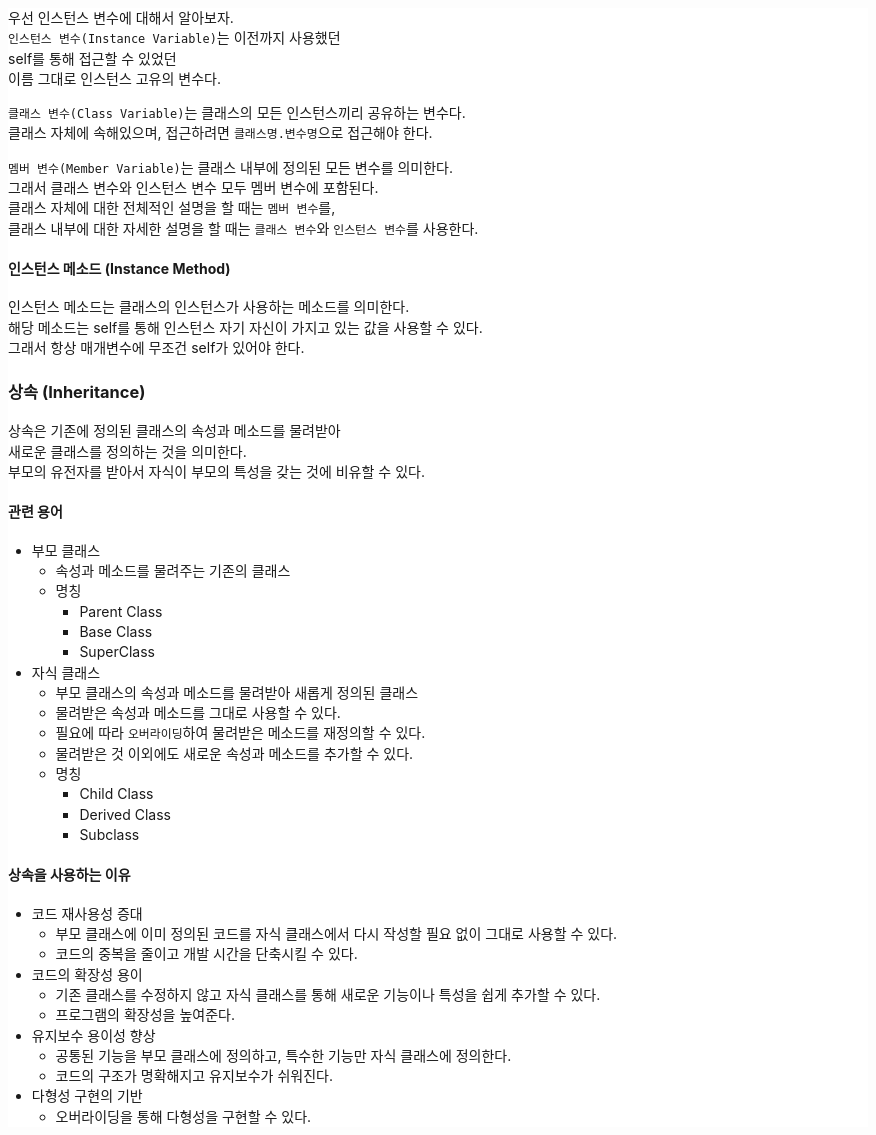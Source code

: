 우선 인스턴스 변수에 대해서 알아보자.  
`인스턴스 변수(Instance Variable)`는 이전까지 사용했던  
self를 통해 접근할 수 있었던  
이름 그대로 인스턴스 고유의 변수다.

`클래스 변수(Class Variable)`는 클래스의 모든 인스턴스끼리 공유하는 변수다.  
클래스 자체에 속해있으며, 접근하려면 `클래스명.변수명`으로 접근해야 한다.

`멤버 변수(Member Variable)`는 클래스 내부에 정의된 모든 변수를 의미한다.  
그래서 클래스 변수와 인스턴스 변수 모두 멤버 변수에 포함된다.  
클래스 자체에 대한 전체적인 설명을 할 때는 `멤버 변수`를,  
클래스 내부에 대한 자세한 설명을 할 때는 `클래스 변수`와 `인스턴스 변수`를 사용한다.

#### 인스턴스 메소드 (Instance Method)

인스턴스 메소드는 클래스의 인스턴스가 사용하는 메소드를 의미한다.  
해당 메소드는 self를 통해 인스턴스 자기 자신이 가지고 있는 값을 사용할 수 있다.  
그래서 항상 매개변수에 무조건 self가 있어야 한다.

### 상속 (Inheritance)

상속은 기존에 정의된 클래스의 속성과 메소드를 물려받아  
새로운 클래스를 정의하는 것을 의미한다.  
부모의 유전자를 받아서 자식이 부모의 특성을 갖는 것에 비유할 수 있다.

#### 관련 용어

- 부모 클래스
    - 속성과 메소드를 물려주는 기존의 클래스
    - 명칭
        - Parent Class
        - Base Class
        - SuperClass
- 자식 클래스
    - 부모 클래스의 속성과 메소드를 물려받아 새롭게 정의된 클래스
    - 물려받은 속성과 메소드를 그대로 사용할 수 있다.
    - 필요에 따라 `오버라이딩`하여 물려받은 메소드를 재정의할 수 있다.
    - 물려받은 것 이외에도 새로운 속성과 메소드를 추가할 수 있다.
    - 명칭
        - Child Class
        - Derived Class
        - Subclass

#### 상속을 사용하는 이유

- 코드 재사용성 증대
    - 부모 클래스에 이미 정의된 코드를 자식 클래스에서 다시 작성할 필요 없이 그대로 사용할 수 있다.
    - 코드의 중복을 줄이고 개발 시간을 단축시킬 수 있다.
- 코드의 확장성 용이
    - 기존 클래스를 수정하지 않고 자식 클래스를 통해 새로운 기능이나 특성을 쉽게 추가할 수 있다.
    - 프로그램의 확장성을 높여준다.
- 유지보수 용이성 향상
    - 공통된 기능을 부모 클래스에 정의하고, 특수한 기능만 자식 클래스에 정의한다.
    - 코드의 구조가 명확해지고 유지보수가 쉬워진다.
- 다형성 구현의 기반
    - 오버라이딩을 통해 다형성을 구현할 수 있다.
